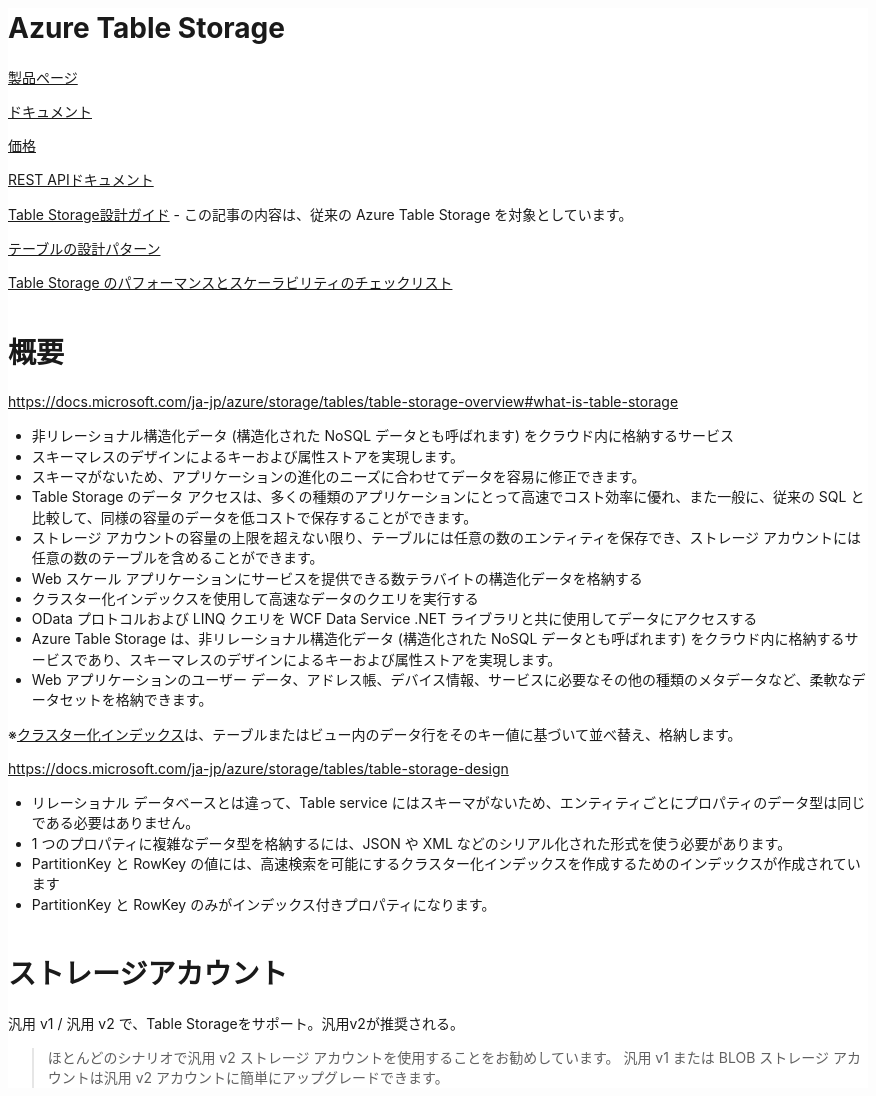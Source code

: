 # Azure Table Storage


[製品ページ](https://azure.microsoft.com/ja-jp/services/storage/tables/)

[ドキュメント](https://docs.microsoft.com/ja-jp/azure/storage/tables/table-storage-overview)

[価格](https://azure.microsoft.com/ja-jp/pricing/details/storage/tables/)

[REST APIドキュメント](https://docs.microsoft.com/ja-jp/rest/api/storageservices/table-service-rest-api)

[Table Storage設計ガイド](https://docs.microsoft.com/ja-jp/azure/cosmos-db/table-storage-design-guide) - この記事の内容は、従来の Azure Table Storage を対象としています。

[テーブルの設計パターン](https://docs.microsoft.com/ja-jp/azure/storage/tables/table-storage-design-patterns)

[Table Storage のパフォーマンスとスケーラビリティのチェックリスト](https://docs.microsoft.com/ja-jp/azure/storage/tables/storage-performance-checklist)

# 概要

https://docs.microsoft.com/ja-jp/azure/storage/tables/table-storage-overview#what-is-table-storage


- 非リレーショナル構造化データ (構造化された NoSQL データとも呼ばれます) をクラウド内に格納するサービス
- スキーマレスのデザインによるキーおよび属性ストアを実現します。
- スキーマがないため、アプリケーションの進化のニーズに合わせてデータを容易に修正できます。
- Table Storage のデータ アクセスは、多くの種類のアプリケーションにとって高速でコスト効率に優れ、また一般に、従来の SQL と比較して、同様の容量のデータを低コストで保存することができます。
- ストレージ アカウントの容量の上限を超えない限り、テーブルには任意の数のエンティティを保存でき、ストレージ アカウントには任意の数のテーブルを含めることができます。
- Web スケール アプリケーションにサービスを提供できる数テラバイトの構造化データを格納する
- クラスター化インデックスを使用して高速なデータのクエリを実行する
- OData プロトコルおよび LINQ クエリを WCF Data Service .NET ライブラリと共に使用してデータにアクセスする
- Azure Table Storage は、非リレーショナル構造化データ (構造化された NoSQL データとも呼ばれます) をクラウド内に格納するサービスであり、スキーマレスのデザインによるキーおよび属性ストアを実現します。
- Web アプリケーションのユーザー データ、アドレス帳、デバイス情報、サービスに必要なその他の種類のメタデータなど、柔軟なデータセットを格納できます。


※[クラスター化インデックス](https://docs.microsoft.com/ja-jp/sql/relational-databases/indexes/clustered-and-nonclustered-indexes-described?view=sql-server-ver15)は、テーブルまたはビュー内のデータ行をそのキー値に基づいて並べ替え、格納します。

https://docs.microsoft.com/ja-jp/azure/storage/tables/table-storage-design

- リレーショナル データベースとは違って、Table service にはスキーマがないため、エンティティごとにプロパティのデータ型は同じである必要はありません。
-  1 つのプロパティに複雑なデータ型を格納するには、JSON や XML などのシリアル化された形式を使う必要があります。
-  PartitionKey と RowKey の値には、高速検索を可能にするクラスター化インデックスを作成するためのインデックスが作成されています
-  PartitionKey と RowKey のみがインデックス付きプロパティになります。

# ストレージアカウント

汎用 v1 / 汎用 v2 で、Table Storageをサポート。汎用v2が推奨される。

> ほとんどのシナリオで汎用 v2 ストレージ アカウントを使用することをお勧めしています。 汎用 v1 または BLOB ストレージ アカウントは汎用 v2 アカウントに簡単にアップグレードできます。
